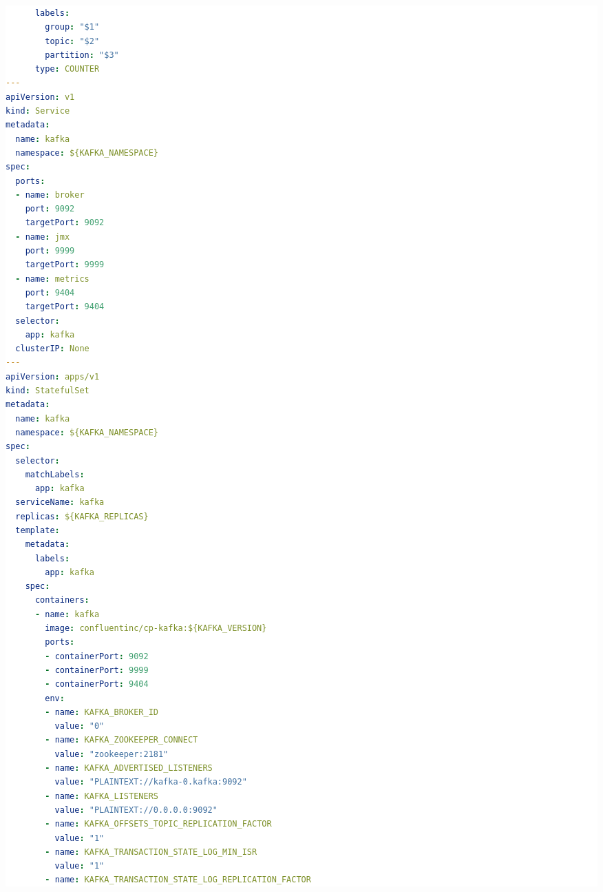 ```yaml
      labels:
        group: "$1"
        topic: "$2"
        partition: "$3"
      type: COUNTER
---
apiVersion: v1
kind: Service
metadata:
  name: kafka
  namespace: ${KAFKA_NAMESPACE}
spec:
  ports:
  - name: broker
    port: 9092
    targetPort: 9092
  - name: jmx
    port: 9999
    targetPort: 9999
  - name: metrics
    port: 9404
    targetPort: 9404
  selector:
    app: kafka
  clusterIP: None
---
apiVersion: apps/v1
kind: StatefulSet
metadata:
  name: kafka
  namespace: ${KAFKA_NAMESPACE}
spec:
  selector:
    matchLabels:
      app: kafka
  serviceName: kafka
  replicas: ${KAFKA_REPLICAS}
  template:
    metadata:
      labels:
        app: kafka
    spec:
      containers:
      - name: kafka
        image: confluentinc/cp-kafka:${KAFKA_VERSION}
        ports:
        - containerPort: 9092
        - containerPort: 9999
        - containerPort: 9404
        env:
        - name: KAFKA_BROKER_ID
          value: "0"
        - name: KAFKA_ZOOKEEPER_CONNECT
          value: "zookeeper:2181"
        - name: KAFKA_ADVERTISED_LISTENERS
          value: "PLAINTEXT://kafka-0.kafka:9092"
        - name: KAFKA_LISTENERS
          value: "PLAINTEXT://0.0.0.0:9092"
        - name: KAFKA_OFFSETS_TOPIC_REPLICATION_FACTOR
          value: "1"
        - name: KAFKA_TRANSACTION_STATE_LOG_MIN_ISR
          value: "1"
        - name: KAFKA_TRANSACTION_STATE_LOG_REPLICATION_FACTOR
```